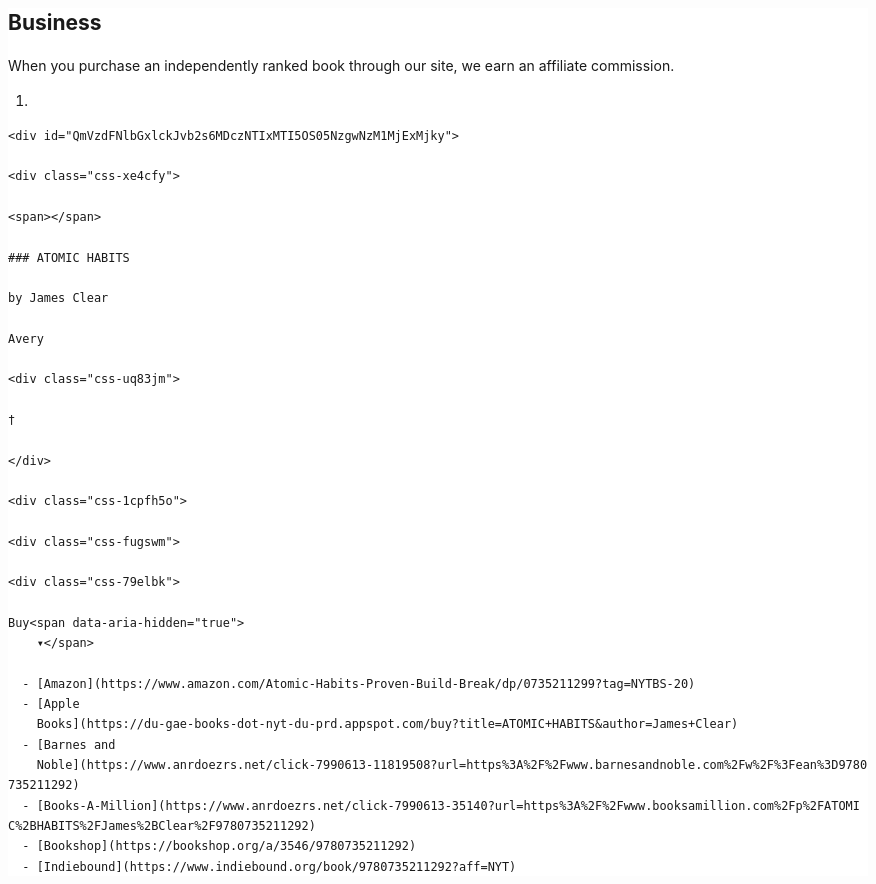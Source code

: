 </div>

</div>

</div>

</div>

<div class="css-v2kl5d">

<div class="css-46u0bd">

<div class="section css-19a8fbx" data-aria-labelledby="bestsellers-topic-header">

## Business

<div class="css-5zg4y9">

When you purchase an independently ranked book through our site, we earn
an affiliate commission.

</div>

1.  
    
    <div id="QmVzdFNlbGxlckJvb2s6MDczNTIxMTI5OS05NzgwNzM1MjExMjky">
    
    <div class="css-xe4cfy">
    
    <span></span>
    
    ### ATOMIC HABITS
    
    by James Clear
    
    Avery
    
    <div class="css-uq83jm">
    
    †
    
    </div>
    
    <div class="css-1cpfh5o">
    
    <div class="css-fugswm">
    
    <div class="css-79elbk">
    
    Buy<span data-aria-hidden="true">
        ▾</span>
    
      - [Amazon](https://www.amazon.com/Atomic-Habits-Proven-Build-Break/dp/0735211299?tag=NYTBS-20)
      - [Apple
        Books](https://du-gae-books-dot-nyt-du-prd.appspot.com/buy?title=ATOMIC+HABITS&author=James+Clear)
      - [Barnes and
        Noble](https://www.anrdoezrs.net/click-7990613-11819508?url=https%3A%2F%2Fwww.barnesandnoble.com%2Fw%2F%3Fean%3D9780735211292)
      - [Books-A-Million](https://www.anrdoezrs.net/click-7990613-35140?url=https%3A%2F%2Fwww.booksamillion.com%2Fp%2FATOMIC%2BHABITS%2FJames%2BClear%2F9780735211292)
      - [Bookshop](https://bookshop.org/a/3546/9780735211292)
      - [Indiebound](https://www.indiebound.org/book/9780735211292?aff=NYT)
    